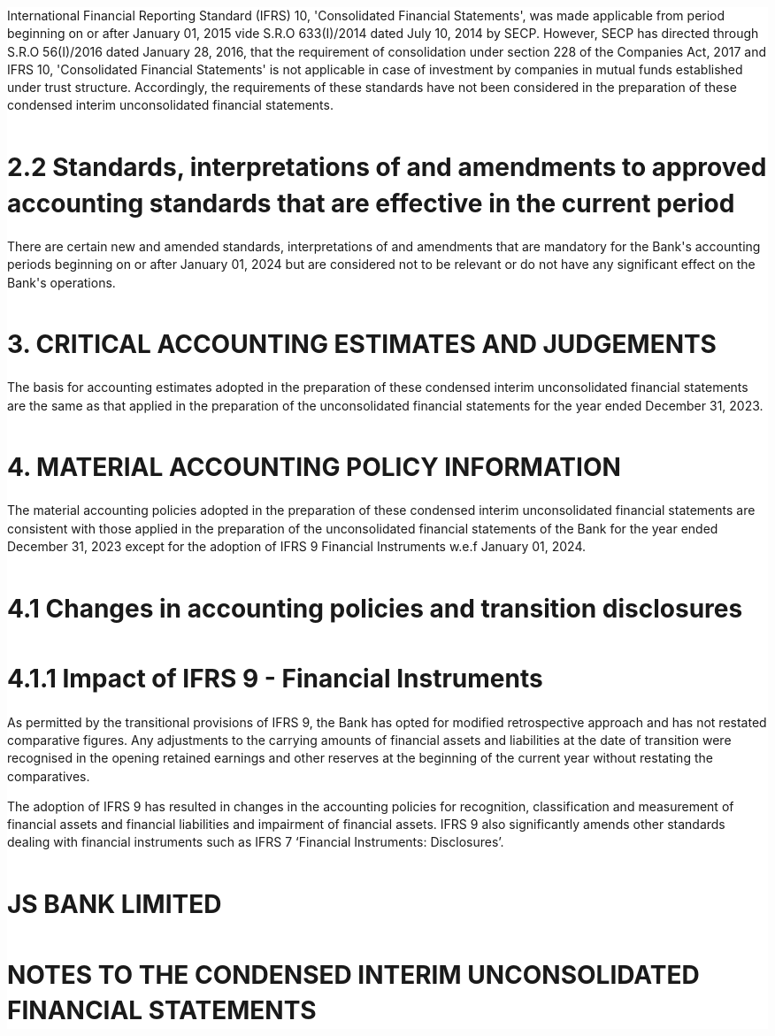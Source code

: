 International Financial Reporting Standard (IFRS) 10, 'Consolidated Financial Statements', was made applicable from period beginning on or after January 01, 2015 vide S.R.O 633(I)/2014 dated July 10, 2014 by SECP. However, SECP has directed through S.R.O 56(I)/2016 dated January 28, 2016, that the requirement of consolidation under section 228 of the Companies Act, 2017 and IFRS 10, 'Consolidated Financial Statements' is not applicable in case of investment by companies in mutual funds established under trust structure. Accordingly, the requirements of these standards have not been considered in the preparation of these condensed interim unconsolidated financial statements.

# 2.2 Standards, interpretations of and amendments to approved accounting standards that are effective in the current period

There are certain new and amended standards, interpretations of and amendments that are mandatory for the Bank's accounting periods beginning on or after January 01, 2024 but are considered not to be relevant or do not have any significant effect on the Bank's operations.

# 3. CRITICAL ACCOUNTING ESTIMATES AND JUDGEMENTS

The basis for accounting estimates adopted in the preparation of these condensed interim unconsolidated financial statements are the same as that applied in the preparation of the unconsolidated financial statements for the year ended December 31, 2023.

# 4. MATERIAL ACCOUNTING POLICY INFORMATION

The material accounting policies adopted in the preparation of these condensed interim unconsolidated financial statements are consistent with those applied in the preparation of the unconsolidated financial statements of the Bank for the year ended December 31, 2023 except for the adoption of IFRS 9 Financial Instruments w.e.f January 01, 2024.

# 4.1 Changes in accounting policies and transition disclosures

# 4.1.1 Impact of IFRS 9 - Financial Instruments

As permitted by the transitional provisions of IFRS 9, the Bank has opted for modified retrospective approach and has not restated comparative figures. Any adjustments to the carrying amounts of financial assets and liabilities at the date of transition were recognised in the opening retained earnings and other reserves at the beginning of the current year without restating the comparatives.

The adoption of IFRS 9 has resulted in changes in the accounting policies for recognition, classification and measurement of financial assets and financial liabilities and impairment of financial assets. IFRS 9 also significantly amends other standards dealing with financial instruments such as IFRS 7 ‘Financial Instruments: Disclosures’.

# JS BANK LIMITED

# NOTES TO THE CONDENSED INTERIM UNCONSOLIDATED FINANCIAL STATEMENTS
